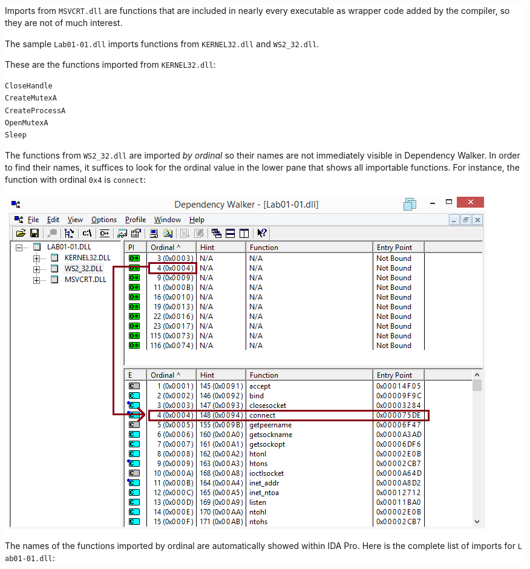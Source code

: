 Imports from `MSVCRT.dll` are functions that are included in nearly every executable as wrapper code added by the compiler, so they are not of much interest.

The sample `Lab01-01.dll` imports functions from `KERNEL32.dll` and `WS2_32.dll`.

These are the functions imported from `KERNEL32.dll`:

```
CloseHandle
CreateMutexA
CreateProcessA
OpenMutexA
Sleep
```

The functions from `WS2_32.dll` are imported _by ordinal_ so their names are not immediately visible in Dependency Walker. In order to find their names, it suffices to look for the ordinal value in the lower pane that shows all importable functions. For instance, the function with ordinal `0x4` is `connect`:

![Imports with Dependency Walker](/media/pma/lab-01-01/imports_dependencywalker_dll_ws2.png)

The names of the functions imported by ordinal are automatically showed within IDA Pro. Here is the complete list of imports for `Lab01-01.dll`:
